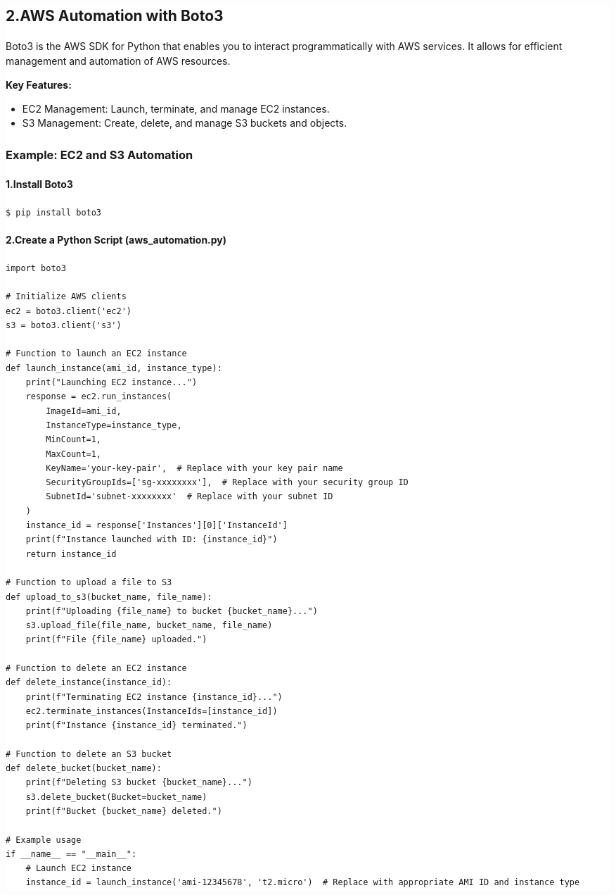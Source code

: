 
## 2.AWS Automation with Boto3
Boto3 is the AWS SDK for Python that enables you to interact programmatically with AWS services. It allows for efficient
management and automation of AWS resources.

**Key Features:**
- EC2 Management: Launch, terminate, and manage EC2 instances.
- S3 Management: Create, delete, and manage S3 buckets and objects.

### Example: EC2 and S3 Automation

#### 1.Install Boto3
```
$ pip install boto3
```
#### 2.Create a Python Script (aws_automation.py)
```
import boto3

# Initialize AWS clients
ec2 = boto3.client('ec2')
s3 = boto3.client('s3')

# Function to launch an EC2 instance
def launch_instance(ami_id, instance_type):
    print("Launching EC2 instance...")
    response = ec2.run_instances(
        ImageId=ami_id,
        InstanceType=instance_type,
        MinCount=1,
        MaxCount=1,
        KeyName='your-key-pair',  # Replace with your key pair name
        SecurityGroupIds=['sg-xxxxxxxx'],  # Replace with your security group ID
        SubnetId='subnet-xxxxxxxx'  # Replace with your subnet ID
    )
    instance_id = response['Instances'][0]['InstanceId']
    print(f"Instance launched with ID: {instance_id}")
    return instance_id

# Function to upload a file to S3
def upload_to_s3(bucket_name, file_name):
    print(f"Uploading {file_name} to bucket {bucket_name}...")
    s3.upload_file(file_name, bucket_name, file_name)
    print(f"File {file_name} uploaded.")

# Function to delete an EC2 instance
def delete_instance(instance_id):
    print(f"Terminating EC2 instance {instance_id}...")
    ec2.terminate_instances(InstanceIds=[instance_id])
    print(f"Instance {instance_id} terminated.")

# Function to delete an S3 bucket
def delete_bucket(bucket_name):
    print(f"Deleting S3 bucket {bucket_name}...")
    s3.delete_bucket(Bucket=bucket_name)
    print(f"Bucket {bucket_name} deleted.")

# Example usage
if __name__ == "__main__":
    # Launch EC2 instance
    instance_id = launch_instance('ami-12345678', 't2.micro')  # Replace with appropriate AMI ID and instance type
```